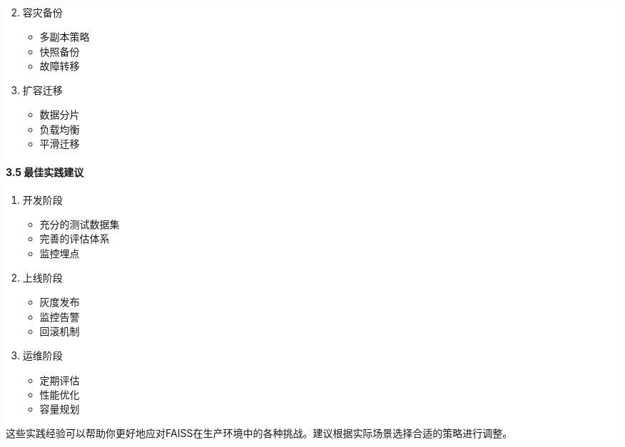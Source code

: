 2. 容灾备份
   - 多副本策略
   - 快照备份
   - 故障转移

3. 扩容迁移
   - 数据分片
   - 负载均衡
   - 平滑迁移

#### 3.5 最佳实践建议

1. 开发阶段
   - 充分的测试数据集
   - 完善的评估体系
   - 监控埋点

2. 上线阶段
   - 灰度发布
   - 监控告警
   - 回滚机制

3. 运维阶段
   - 定期评估
   - 性能优化
   - 容量规划

这些实践经验可以帮助你更好地应对FAISS在生产环境中的各种挑战。建议根据实际场景选择合适的策略进行调整。
